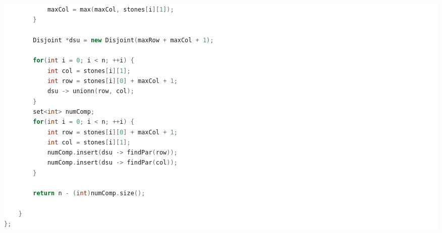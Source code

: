 ```cpp
            maxCol = max(maxCol, stones[i][1]);
        }

        Disjoint *dsu = new Disjoint(maxRow + maxCol + 1);

        for(int i = 0; i < n; ++i) {
            int col = stones[i][1];
            int row = stones[i][0] + maxCol + 1;
            dsu -> unionn(row, col);
        }
        set<int> numComp;
        for(int i = 0; i < n; ++i) {
            int row = stones[i][0] + maxCol + 1;
            int col = stones[i][1];
            numComp.insert(dsu -> findPar(row));
            numComp.insert(dsu -> findPar(col));
        }

        return n - (int)numComp.size();

    }
};
```
